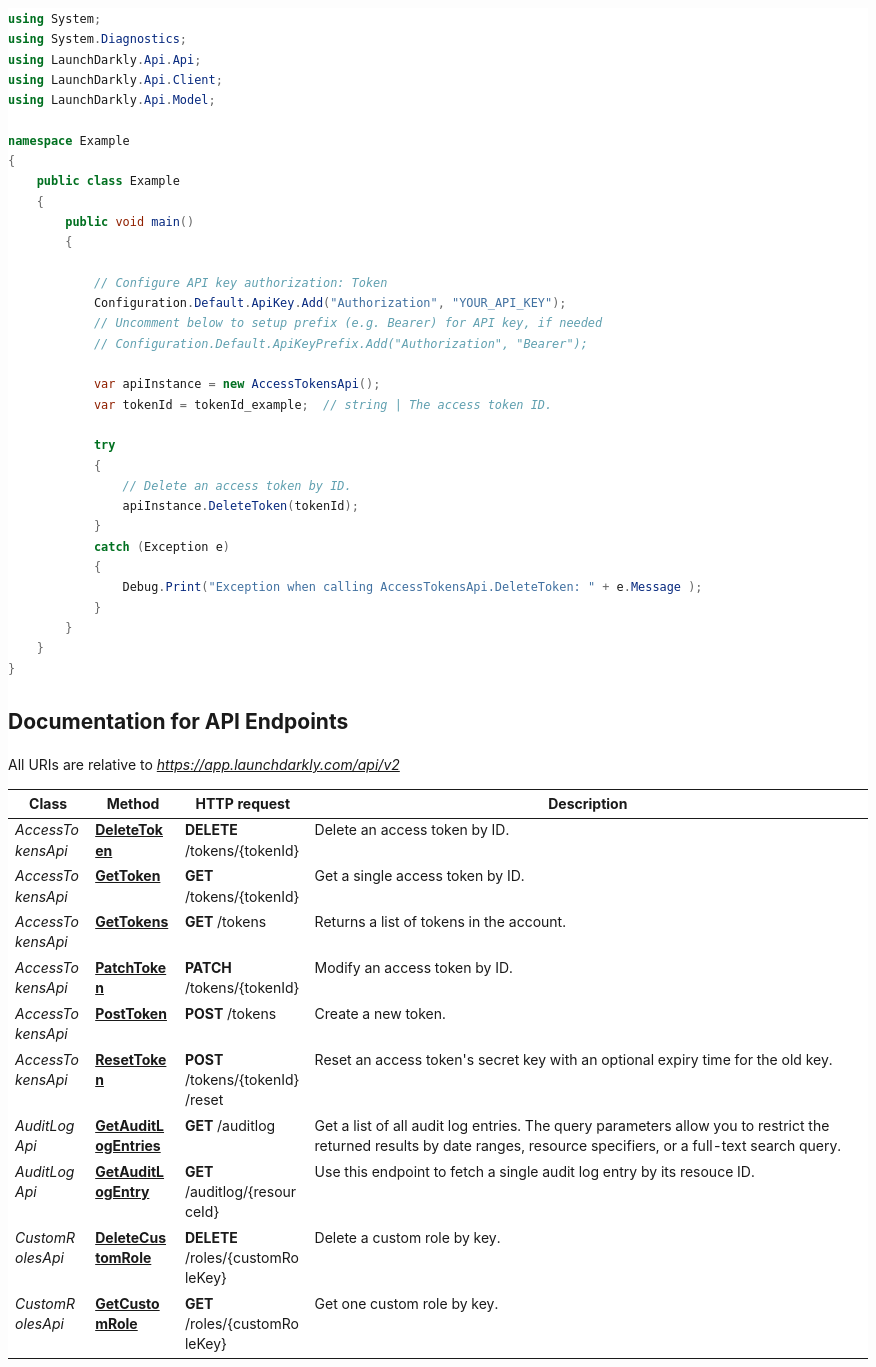 ```csharp
using System;
using System.Diagnostics;
using LaunchDarkly.Api.Api;
using LaunchDarkly.Api.Client;
using LaunchDarkly.Api.Model;

namespace Example
{
    public class Example
    {
        public void main()
        {
            
            // Configure API key authorization: Token
            Configuration.Default.ApiKey.Add("Authorization", "YOUR_API_KEY");
            // Uncomment below to setup prefix (e.g. Bearer) for API key, if needed
            // Configuration.Default.ApiKeyPrefix.Add("Authorization", "Bearer");

            var apiInstance = new AccessTokensApi();
            var tokenId = tokenId_example;  // string | The access token ID.

            try
            {
                // Delete an access token by ID.
                apiInstance.DeleteToken(tokenId);
            }
            catch (Exception e)
            {
                Debug.Print("Exception when calling AccessTokensApi.DeleteToken: " + e.Message );
            }
        }
    }
}
```

<a name="documentation-for-api-endpoints"></a>
## Documentation for API Endpoints

All URIs are relative to *https://app.launchdarkly.com/api/v2*

Class | Method | HTTP request | Description
------------ | ------------- | ------------- | -------------
*AccessTokensApi* | [**DeleteToken**](docs/AccessTokensApi.md#deletetoken) | **DELETE** /tokens/{tokenId} | Delete an access token by ID.
*AccessTokensApi* | [**GetToken**](docs/AccessTokensApi.md#gettoken) | **GET** /tokens/{tokenId} | Get a single access token by ID.
*AccessTokensApi* | [**GetTokens**](docs/AccessTokensApi.md#gettokens) | **GET** /tokens | Returns a list of tokens in the account.
*AccessTokensApi* | [**PatchToken**](docs/AccessTokensApi.md#patchtoken) | **PATCH** /tokens/{tokenId} | Modify an access token by ID.
*AccessTokensApi* | [**PostToken**](docs/AccessTokensApi.md#posttoken) | **POST** /tokens | Create a new token.
*AccessTokensApi* | [**ResetToken**](docs/AccessTokensApi.md#resettoken) | **POST** /tokens/{tokenId}/reset | Reset an access token's secret key with an optional expiry time for the old key.
*AuditLogApi* | [**GetAuditLogEntries**](docs/AuditLogApi.md#getauditlogentries) | **GET** /auditlog | Get a list of all audit log entries. The query parameters allow you to restrict the returned results by date ranges, resource specifiers, or a full-text search query.
*AuditLogApi* | [**GetAuditLogEntry**](docs/AuditLogApi.md#getauditlogentry) | **GET** /auditlog/{resourceId} | Use this endpoint to fetch a single audit log entry by its resouce ID.
*CustomRolesApi* | [**DeleteCustomRole**](docs/CustomRolesApi.md#deletecustomrole) | **DELETE** /roles/{customRoleKey} | Delete a custom role by key.
*CustomRolesApi* | [**GetCustomRole**](docs/CustomRolesApi.md#getcustomrole) | **GET** /roles/{customRoleKey} | Get one custom role by key.